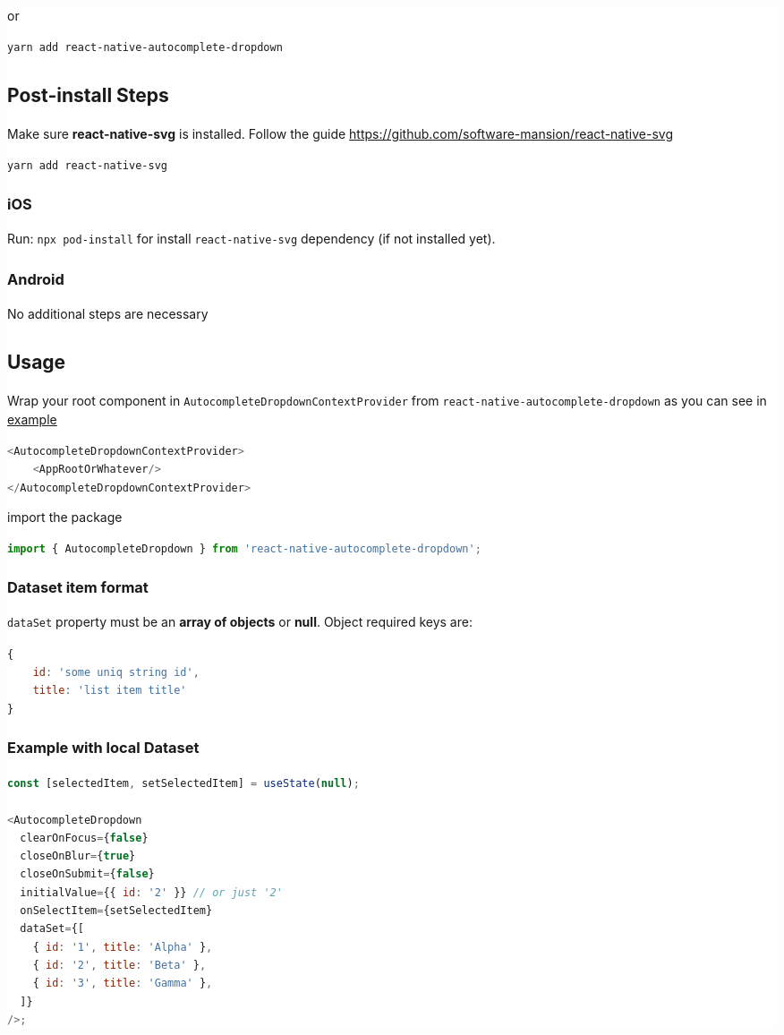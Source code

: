  or

 ```bash
 yarn add react-native-autocomplete-dropdown
 ```

## Post-install Steps

Make sure **react-native-svg** is installed. Follow the guide
<https://github.com/software-mansion/react-native-svg>

```bash
yarn add react-native-svg
```

### iOS

Run: `npx pod-install` for install `react-native-svg` dependency (if not installed yet).

### Android

No additional steps are necessary

## Usage

Wrap your root component in `AutocompleteDropdownContextProvider` from `react-native-autocomplete-dropdown` as you can see in [example](https://github.com/onmotion/react-native-autocomplete-dropdown/blob/main/example/App.js)

```js
<AutocompleteDropdownContextProvider>
    <AppRootOrWhatever/>
</AutocompleteDropdownContextProvider>
```

import the package

```js
import { AutocompleteDropdown } from 'react-native-autocomplete-dropdown';
```

### Dataset item format

`dataSet` property must be an **array of objects** or **null**. Object required keys are:

```js
{
    id: 'some uniq string id',
    title: 'list item title'
}
```

### Example with local Dataset

```js
const [selectedItem, setSelectedItem] = useState(null);

<AutocompleteDropdown
  clearOnFocus={false}
  closeOnBlur={true}
  closeOnSubmit={false}
  initialValue={{ id: '2' }} // or just '2'
  onSelectItem={setSelectedItem}
  dataSet={[
    { id: '1', title: 'Alpha' },
    { id: '2', title: 'Beta' },
    { id: '3', title: 'Gamma' },
  ]}
/>;
```